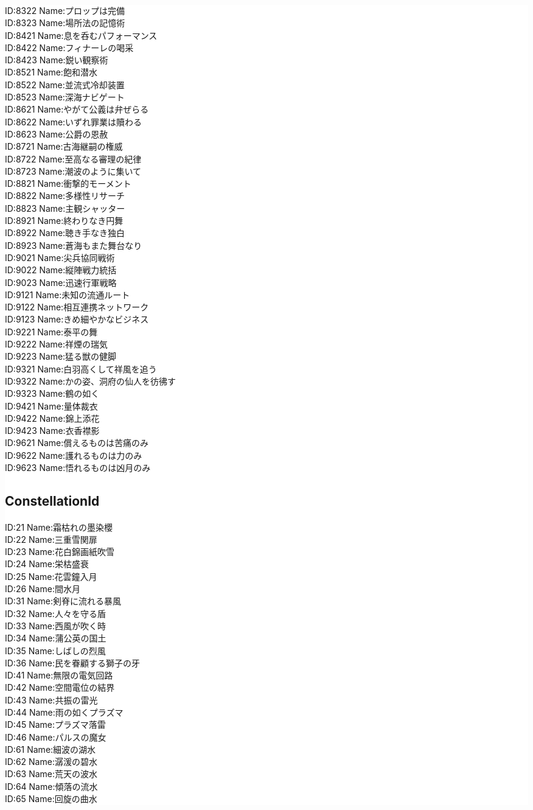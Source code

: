ID:8322 Name:プロップは完備<br>
ID:8323 Name:場所法の記憶術<br>
ID:8421 Name:息を呑むパフォーマンス<br>
ID:8422 Name:フィナーレの喝采<br>
ID:8423 Name:鋭い観察術<br>
ID:8521 Name:飽和潜水<br>
ID:8522 Name:並流式冷却装置<br>
ID:8523 Name:深海ナビゲート<br>
ID:8621 Name:やがて公義は弁ぜらる<br>
ID:8622 Name:いずれ罪業は贖わる<br>
ID:8623 Name:公爵の恩赦<br>
ID:8721 Name:古海継嗣の権威<br>
ID:8722 Name:至高なる審理の紀律<br>
ID:8723 Name:潮波のように集いて<br>
ID:8821 Name:衝撃的モーメント<br>
ID:8822 Name:多様性リサーチ<br>
ID:8823 Name:主観シャッター<br>
ID:8921 Name:終わりなき円舞<br>
ID:8922 Name:聴き手なき独白<br>
ID:8923 Name:蒼海もまた舞台なり<br>
ID:9021 Name:尖兵協同戦術<br>
ID:9022 Name:縦陣戦力統括<br>
ID:9023 Name:迅速行軍戦略<br>
ID:9121 Name:未知の流通ルート<br>
ID:9122 Name:相互連携ネットワーク<br>
ID:9123 Name:きめ細やかなビジネス<br>
ID:9221 Name:泰平の舞<br>
ID:9222 Name:祥煙の瑞気<br>
ID:9223 Name:猛る獣の健脚<br>
ID:9321 Name:白羽高くして祥風を追う<br>
ID:9322 Name:かの姿、洞府の仙人を彷彿す<br>
ID:9323 Name:鶴の如く<br>
ID:9421 Name:量体裁衣<br>
ID:9422 Name:錦上添花<br>
ID:9423 Name:衣香襟影<br>
ID:9621 Name:償えるものは苦痛のみ<br>
ID:9622 Name:護れるものは力のみ<br>
ID:9623 Name:悟れるものは凶月のみ<br>
## ConstellationId
ID:21 Name:霜枯れの墨染櫻<br>
ID:22 Name:三重雪関扉<br>
ID:23 Name:花白錦画紙吹雪<br>
ID:24 Name:栄枯盛衰<br>
ID:25 Name:花雲鐘入月<br>
ID:26 Name:間水月<br>
ID:31 Name:剣脊に流れる暴風<br>
ID:32 Name:人々を守る盾<br>
ID:33 Name:西風が吹く時<br>
ID:34 Name:蒲公英の国土<br>
ID:35 Name:しばしの烈風<br>
ID:36 Name:民を眷顧する獅子の牙<br>
ID:41 Name:無限の電気回路<br>
ID:42 Name:空間電位の結界<br>
ID:43 Name:共振の雷光<br>
ID:44 Name:雨の如くプラズマ<br>
ID:45 Name:プラズマ落雷<br>
ID:46 Name:パルスの魔女<br>
ID:61 Name:細波の湖水<br>
ID:62 Name:潺湲の碧水<br>
ID:63 Name:荒天の波水<br>
ID:64 Name:傾落の流水<br>
ID:65 Name:回旋の曲水<br>